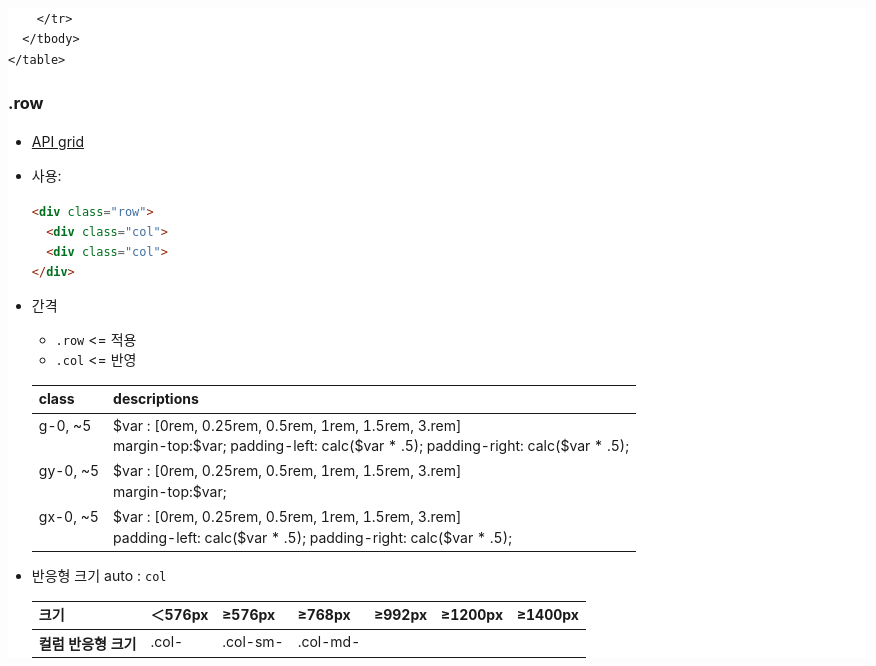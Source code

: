         </tr>
      </tbody>
    </table>

  ### .row
  - [API grid](https://getbootstrap.com/docs/5.3/layout/grid/)
  - 사용:
    ``` html  
    <div class="row"> 
      <div class="col">
      <div class="col">
    </div> 
    ```
  - 간격 
    + `.row` <= 적용  
    + `.col` <= 반영
    <table>
      <thead>
        <tr> 
          <th>class</th>
          <th>descriptions</th>
        </tr>
      </thead>
      <tbody>
        <tr>
          <td>g-0, ~5 </td>
          <td>$var : [0rem, 0.25rem, 0.5rem, 1rem, 1.5rem, 3.rem] <br>
             margin-top:$var; padding-left: calc($var * .5); padding-right: calc($var * .5); 
          </td>
        </tr>
        <tr>
          <td>gy-0, ~5 </td>
          <td>$var : [0rem, 0.25rem, 0.5rem, 1rem, 1.5rem, 3.rem] <br>
             margin-top:$var; 
          </td>
        </tr>
        <tr>
          <td>gx-0, ~5 </td>
          <td>$var : [0rem, 0.25rem, 0.5rem, 1rem, 1.5rem, 3.rem] <br>
            padding-left: calc($var * .5); padding-right: calc($var * .5); 
          </td>
        </tr>
      </tbody>
    </table>

  - 반응형 크기 auto : `col`
    <table>
      <thead>
        <tr> 
          <th> 크기 </th>
          <th> ＜576px </th>
          <th> ≥576px </th>
          <th> ≥768px </th>
          <th> ≥992px </th>
          <th> ≥1200px </th>
          <th> ≥1400px </th>
        </tr>
      </thead>
      <tbody>
        <tr>
          <th>컬럼 반응형 크기</th>
          <td>.col-</td>
          <td>.col-sm-</td>
          <td>.col-md-</td>